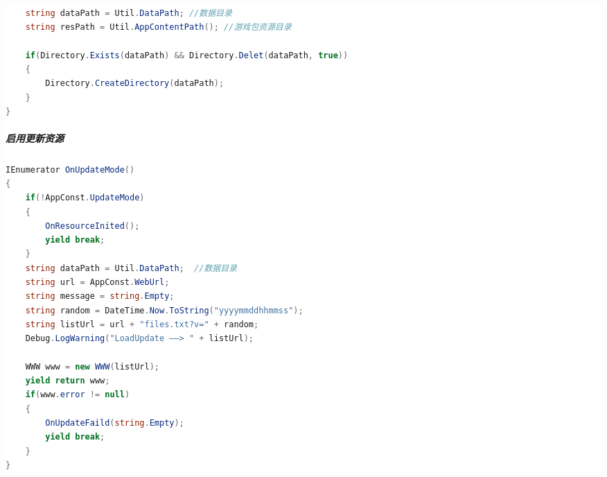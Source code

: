 ```C#
	string dataPath = Util.DataPath; //数据目录
	string resPath = Util.AppContentPath(); //游戏包资源目录
	
	if(Directory.Exists(dataPath) && Directory.Delet(dataPath, true))
	{
		Directory.CreateDirectory(dataPath);
	}
}
```

##### 启用更新资源

```c#
IEnumerator OnUpdateMode()
{
	if(!AppConst.UpdateMode)
	{
		OnResourceInited();
		yield break;
	}
	string dataPath = Util.DataPath;  //数据目录
	string url = AppConst.WebUrl;
	string message = string.Empty;
	string random = DateTime.Now.ToString("yyyymmddhhmmss");
	string listUrl = url + "files.txt?v=" + random;
	Debug.LogWarning("LoadUpdate ——> " + listUrl);

	WWW www = new WWW(listUrl);
	yield return www;
	if(www.error != null)
	{
		OnUpdateFaild(string.Empty);
		yield break;
	}
}
```

